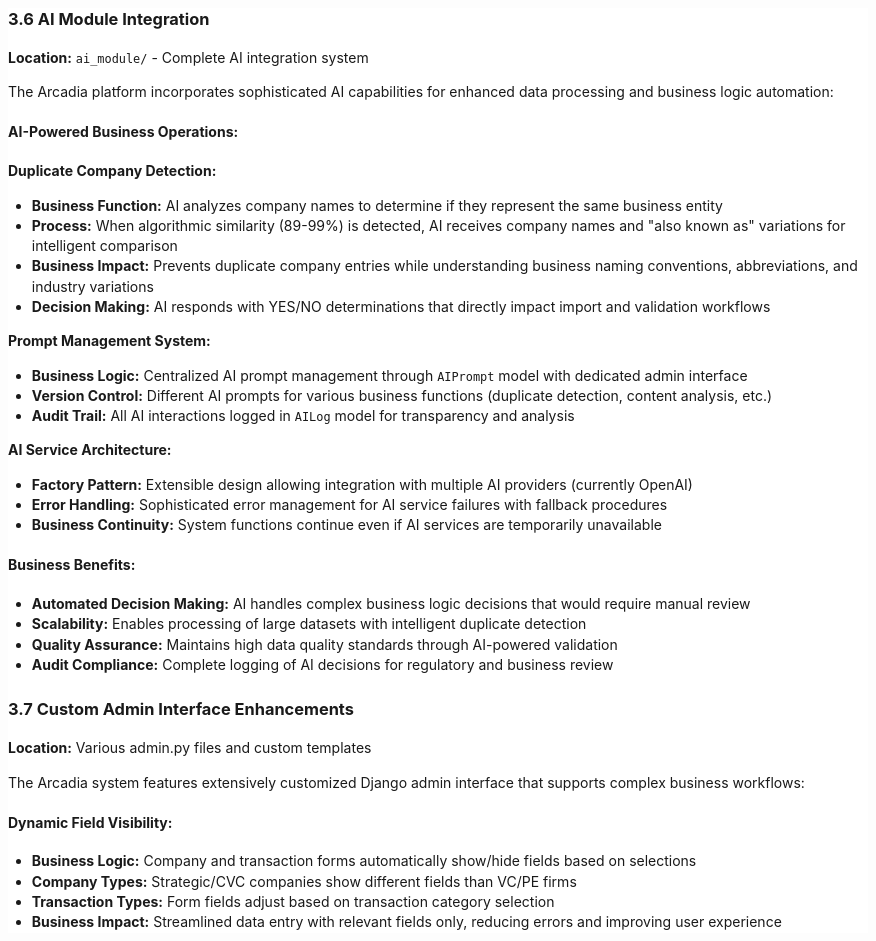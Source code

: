 ### **3.6 AI Module Integration**

**Location:** `ai_module/` - Complete AI integration system

The Arcadia platform incorporates sophisticated AI capabilities for enhanced data processing and business logic automation:

#### **AI-Powered Business Operations:**

**Duplicate Company Detection:**
- **Business Function:** AI analyzes company names to determine if they represent the same business entity
- **Process:** When algorithmic similarity (89-99%) is detected, AI receives company names and "also known as" variations for intelligent comparison
- **Business Impact:** Prevents duplicate company entries while understanding business naming conventions, abbreviations, and industry variations
- **Decision Making:** AI responds with YES/NO determinations that directly impact import and validation workflows

**Prompt Management System:**
- **Business Logic:** Centralized AI prompt management through `AIPrompt` model with dedicated admin interface
- **Version Control:** Different AI prompts for various business functions (duplicate detection, content analysis, etc.)
- **Audit Trail:** All AI interactions logged in `AILog` model for transparency and analysis

**AI Service Architecture:**
- **Factory Pattern:** Extensible design allowing integration with multiple AI providers (currently OpenAI)
- **Error Handling:** Sophisticated error management for AI service failures with fallback procedures
- **Business Continuity:** System functions continue even if AI services are temporarily unavailable

#### **Business Benefits:**
- **Automated Decision Making:** AI handles complex business logic decisions that would require manual review
- **Scalability:** Enables processing of large datasets with intelligent duplicate detection
- **Quality Assurance:** Maintains high data quality standards through AI-powered validation
- **Audit Compliance:** Complete logging of AI decisions for regulatory and business review

### **3.7 Custom Admin Interface Enhancements**

**Location:** Various admin.py files and custom templates

The Arcadia system features extensively customized Django admin interface that supports complex business workflows:

#### **Dynamic Field Visibility:**
- **Business Logic:** Company and transaction forms automatically show/hide fields based on selections
- **Company Types:** Strategic/CVC companies show different fields than VC/PE firms
- **Transaction Types:** Form fields adjust based on transaction category selection
- **Business Impact:** Streamlined data entry with relevant fields only, reducing errors and improving user experience
